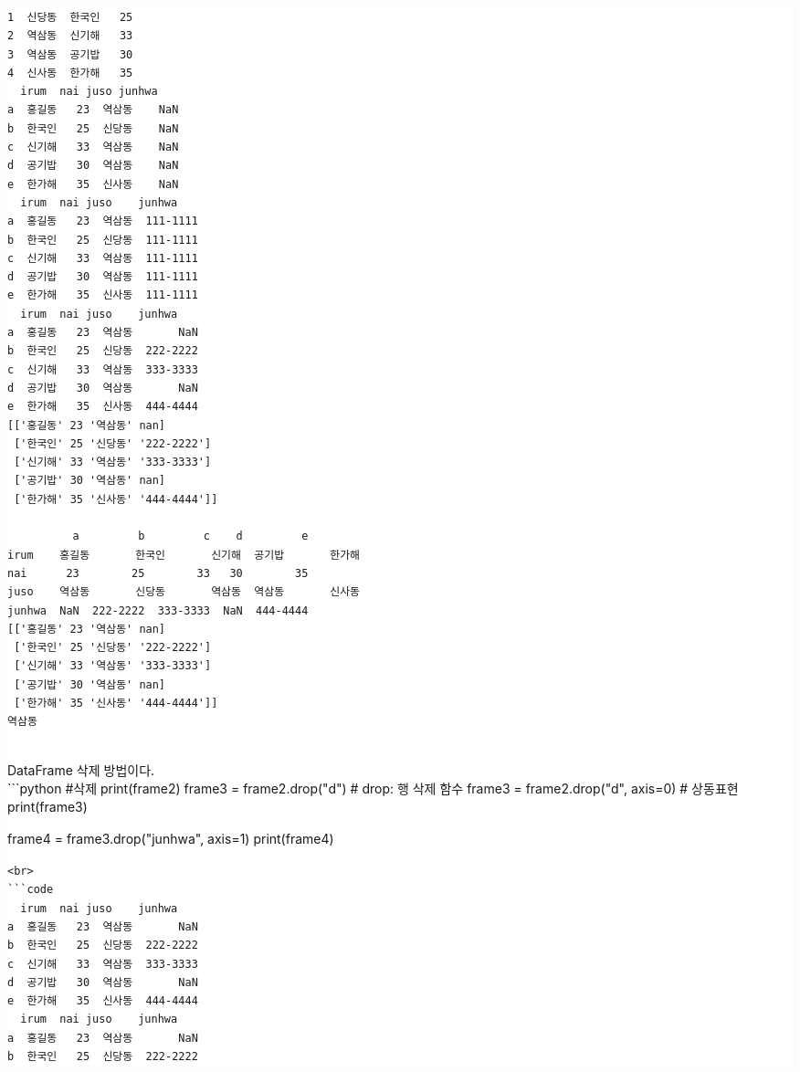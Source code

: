 ```code
1  신당동  한국인   25
2  역삼동  신기해   33
3  역삼동  공기밥   30
4  신사동  한가해   35
  irum  nai juso junhwa
a  홍길동   23  역삼동    NaN
b  한국인   25  신당동    NaN
c  신기해   33  역삼동    NaN
d  공기밥   30  역삼동    NaN
e  한가해   35  신사동    NaN
  irum  nai juso    junhwa
a  홍길동   23  역삼동  111-1111
b  한국인   25  신당동  111-1111
c  신기해   33  역삼동  111-1111
d  공기밥   30  역삼동  111-1111
e  한가해   35  신사동  111-1111
  irum  nai juso    junhwa
a  홍길동   23  역삼동       NaN
b  한국인   25  신당동  222-2222
c  신기해   33  역삼동  333-3333
d  공기밥   30  역삼동       NaN
e  한가해   35  신사동  444-4444
[['홍길동' 23 '역삼동' nan]
 ['한국인' 25 '신당동' '222-2222']
 ['신기해' 33 '역삼동' '333-3333']
 ['공기밥' 30 '역삼동' nan]
 ['한가해' 35 '신사동' '444-4444']]

          a         b         c    d         e
irum    홍길동       한국인       신기해  공기밥       한가해
nai      23        25        33   30        35
juso    역삼동       신당동       역삼동  역삼동       신사동
junhwa  NaN  222-2222  333-3333  NaN  444-4444
[['홍길동' 23 '역삼동' nan]
 ['한국인' 25 '신당동' '222-2222']
 ['신기해' 33 '역삼동' '333-3333']
 ['공기밥' 30 '역삼동' nan]
 ['한가해' 35 '신사동' '444-4444']]
역삼동
```
<br>
DataFrame 삭제 방법이다.  
<br>
```python
#삭제
print(frame2)
frame3 = frame2.drop("d") # drop: 행 삭제 함수
frame3 = frame2.drop("d", axis=0) # 상동표현
print(frame3)

frame4 = frame3.drop("junhwa", axis=1)
print(frame4)
```
<br>
```code
  irum  nai juso    junhwa
a  홍길동   23  역삼동       NaN
b  한국인   25  신당동  222-2222
c  신기해   33  역삼동  333-3333
d  공기밥   30  역삼동       NaN
e  한가해   35  신사동  444-4444
  irum  nai juso    junhwa
a  홍길동   23  역삼동       NaN
b  한국인   25  신당동  222-2222
```